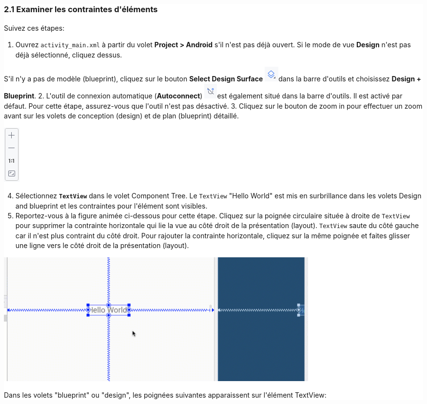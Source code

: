 ### 2.1 Examiner les contraintes d'éléments

Suivez ces étapes:

1. Ouvrez `activity_main.xml` à partir du volet **Project &gt; Android** s'il n'est pas déjà ouvert. Si le mode de vue  **Design** n'est pas déjà sélectionné, cliquez dessus.

S'il n'y a pas de modèle (blueprint), cliquez sur le bouton **Select Design Surface**  <img src="img/72dbd44b62bfe30c.png" alt="72dbd44b62bfe30c.png"  width="28.00" />dans la barre d'outils et choisissez **Design + Blueprint**.
2. L'outil de connexion automatique (**Autoconnect**)  <img src="img/15294c424bc47399.png" alt="15294c424bc47399.png"  width="26.00" />est également situé dans la barre d'outils. Il est activé par défaut. Pour cette étape, assurez-vous que l'outil n'est pas désactivé.
3. Cliquez sur le bouton de zoom in pour effectuer un zoom avant sur les volets de conception (design) et de plan (blueprint) détaillé.

<img src="img/ca6d8484077137a5.png" alt="ca6d8484077137a5.png"  width="32.00" />

4. Sélectionnez **`TextView`** dans le volet Component Tree. Le `TextView` "Hello World" est mis en surbrillance dans les volets Design and blueprint et les contraintes pour l'élément sont visibles.
5. Reportez-vous à la figure animée ci-dessous pour cette étape. Cliquez sur la poignée circulaire située à droite de `TextView` pour supprimer la contrainte horizontale qui lie la vue au côté droit de la présentation (layout). `TextView` saute du côté gauche car il n'est plus contraint du côté droit. Pour rajouter la contrainte horizontale, cliquez sur la même poignée et faites glisser une ligne vers le côté droit de la présentation (layout).

<img src="img/7ea557d8751d03e4.gif" alt="Deleting and adding a constraint"  width="624.00" />

Dans les volets "blueprint" ou "design", les poignées suivantes apparaissent sur l'élément TextView:
